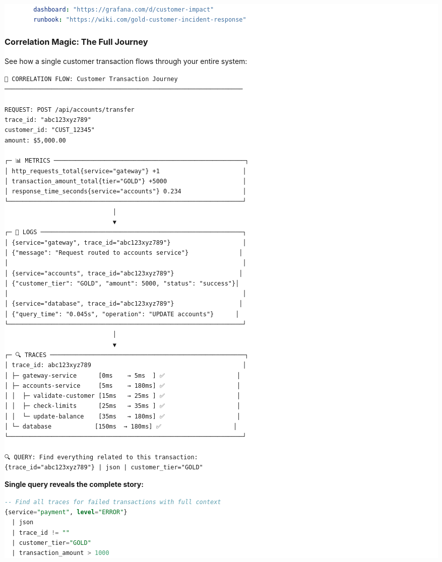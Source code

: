```yaml
        dashboard: "https://grafana.com/d/customer-impact"
        runbook: "https://wiki.com/gold-customer-incident-response"
```

### **Correlation Magic: The Full Journey**

See how a single customer transaction flows through your entire system:

```
🎯 CORRELATION FLOW: Customer Transaction Journey
──────────────────────────────────────────────────────────────────

REQUEST: POST /api/accounts/transfer
trace_id: "abc123xyz789"
customer_id: "CUST_12345"
amount: $5,000.00

┌─ 📊 METRICS ─────────────────────────────────────────────────────┐
│ http_requests_total{service="gateway"} +1                       │
│ transaction_amount_total{tier="GOLD"} +5000                     │
│ response_time_seconds{service="accounts"} 0.234                 │
└─────────────────────────────────────────────────────────────────┘
                              │
                              ▼
┌─ 📝 LOGS ────────────────────────────────────────────────────────┐
│ {service="gateway", trace_id="abc123xyz789"}                    │
│ {"message": "Request routed to accounts service"}              │
│                                                                 │
│ {service="accounts", trace_id="abc123xyz789"}                  │
│ {"customer_tier": "GOLD", "amount": 5000, "status": "success"}│
│                                                                 │
│ {service="database", trace_id="abc123xyz789"}                  │
│ {"query_time": "0.045s", "operation": "UPDATE accounts"}      │
└─────────────────────────────────────────────────────────────────┘
                              │
                              ▼
┌─ 🔍 TRACES ──────────────────────────────────────────────────────┐
│ trace_id: abc123xyz789                                          │
│ ├─ gateway-service      [0ms    → 5ms  ] ✅                    │
│ ├─ accounts-service     [5ms    → 180ms] ✅                    │
│ │  ├─ validate-customer [15ms   → 25ms ] ✅                    │
│ │  ├─ check-limits      [25ms   → 35ms ] ✅                    │
│ │  └─ update-balance    [35ms   → 180ms] ✅                    │
│ └─ database            [150ms  → 180ms] ✅                    │
└─────────────────────────────────────────────────────────────────┘

🔍 QUERY: Find everything related to this transaction:
{trace_id="abc123xyz789"} | json | customer_tier="GOLD"
```

**Single query reveals the complete story:**
```sql
-- Find all traces for failed transactions with full context
{service="payment", level="ERROR"} 
  | json 
  | trace_id != "" 
  | customer_tier="GOLD"
  | transaction_amount > 1000
```
